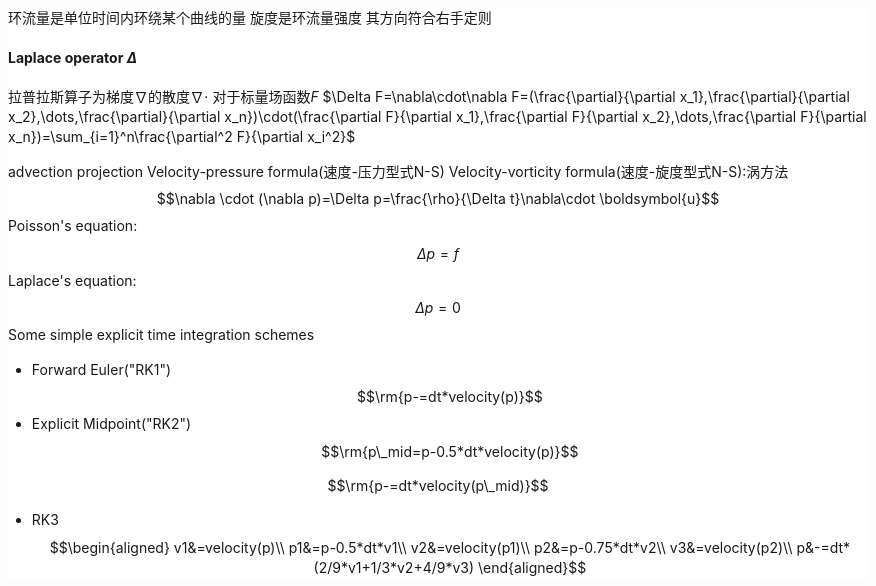 环流量是单位时间内环绕某个曲线的量
旋度是环流量强度
其方向符合右手定则

#### Laplace operator $\Delta$
拉普拉斯算子为梯度$\nabla$的散度$\nabla\cdot$
对于标量场函数$F$
$\Delta F=\nabla\cdot\nabla F=(\frac{\partial}{\partial x_1},\frac{\partial}{\partial x_2},\dots,\frac{\partial}{\partial x_n})\cdot(\frac{\partial F}{\partial x_1},\frac{\partial F}{\partial x_2},\dots,\frac{\partial F}{\partial x_n})=\sum_{i=1}^n\frac{\partial^2 F}{\partial x_i^2}$

advection
projection
Velocity-pressure formula(速度-压力型式N-S)
Velocity-vorticity formula(速度-旋度型式N-S):涡方法
$$\nabla \cdot (\nabla p)=\Delta p=\frac{\rho}{\Delta t}\nabla\cdot \boldsymbol{u}$$
Poisson's equation:
$$\Delta p=f$$
Laplace's equation:
$$\Delta p=0$$
Some simple explicit time integration schemes
* Forward Euler("RK1")
$$\rm{p-=dt*velocity(p)}$$
* Explicit Midpoint("RK2")
$$\rm{p\_mid=p-0.5*dt*velocity(p)}$$

$$\rm{p-=dt*velocity(p\_mid)}$$
* RK3
$$\begin{aligned}
    v1&=velocity(p)\\
    p1&=p-0.5*dt*v1\\
    v2&=velocity(p1)\\
    p2&=p-0.75*dt*v2\\
    v3&=velocity(p2)\\
    p&-=dt*(2/9*v1+1/3*v2+4/9*v3)
\end{aligned}$$